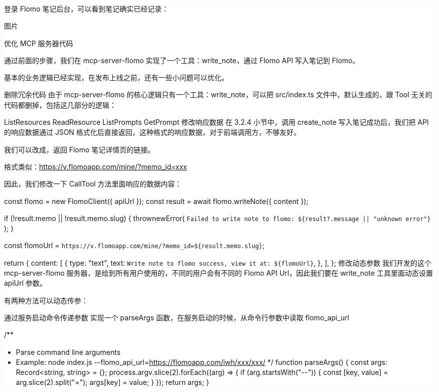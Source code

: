 登录 Flomo 笔记后台，可以看到笔记确实已经记录：

图片
 
优化 MCP 服务器代码
 
通过前面的步骤，我们在 mcp-server-flomo 实现了一个工具：write_note，通过 Flomo API 写入笔记到 Flomo。

基本的业务逻辑已经实现，在发布上线之前，还有一些小问题可以优化。

删除冗余代码
由于 mcp-server-flomo 的核心逻辑只有一个工具：write_note，可以把 src/index.ts 文件中，默认生成的，跟 Tool 无关的代码都删掉，包括这几部分的逻辑：

ListResources
ReadResource
ListPrompts
GetPrompt
修改响应数据
在 3.2.4 小节中，调用 create_note 写入笔记成功后，我们把 API 的响应数据通过 JSON 格式化后直接返回，这种格式的响应数据，对于前端调用方，不够友好。

我们可以改成，返回 Flomo 笔记详情页的链接。

格式类似：https://v.flomoapp.com/mine/?memo_id=xxx

因此，我们修改一下 CallTool 方法里面响应的数据内容：

const flomo = new FlomoClient({ apiUrl });
const result = await flomo.writeNote({ content });

if (!result.memo || !result.memo.slug) {
thrownewError(
    `Failed to write note to flomo: ${result?.message || "unknown error"}`
  );
}

const flomoUrl = `https://v.flomoapp.com/mine/?memo_id=${result.memo.slug}`;

return {
  content: [
    {
      type: "text",
      text: `Write note to flomo success, view it at: ${flomoUrl}`,
    },
  ],
};
修改动态参数
我们开发的这个 mcp-server-flomo 服务器，是给到所有用户使用的，不同的用户会有不同的 Flomo API Url，因此我们要在 write_note 工具里面动态设置 apiUrl 参数。

有两种方法可以动态传参：

通过服务启动命令传递参数
实现一个 parseArgs 函数，在服务启动的时候，从命令行参数中读取 flomo_api_url

/**
 * Parse command line arguments
 * Example: node index.js --flomo_api_url=https://flomoapp.com/iwh/xxx/xxx/
 */
function parseArgs() {
const args: Record<string, string> = {};
  process.argv.slice(2).forEach((arg) => {
    if (arg.startsWith("--")) {
      const [key, value] = arg.slice(2).split("=");
      args[key] = value;
    }
  });
return args;
}
